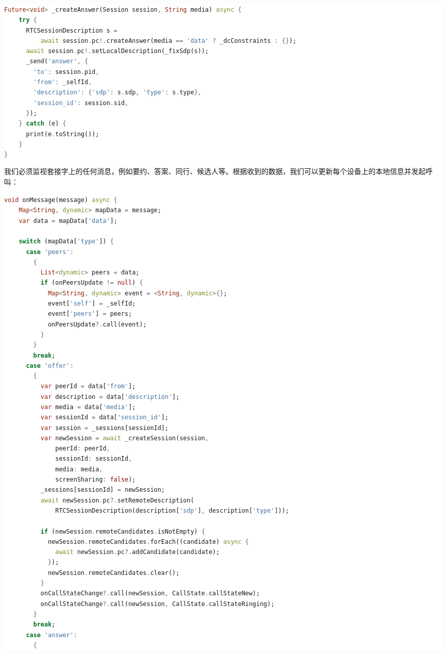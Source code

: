 ```dart
Future<void> _createAnswer(Session session, String media) async {
    try {
      RTCSessionDescription s =
          await session.pc!.createAnswer(media == 'data' ? _dcConstraints : {});
      await session.pc!.setLocalDescription(_fixSdp(s));
      _send('answer', {
        'to': session.pid,
        'from': _selfId,
        'description': {'sdp': s.sdp, 'type': s.type},
        'session_id': session.sid,
      });
    } catch (e) {
      print(e.toString());
    }
}
```

我们必须监视套接字上的任何消息，例如要约、答案、同行、候选人等。根据收到的数据，我们可以更新每个设备上的本地信息并发起呼叫：

```dart
void onMessage(message) async {
    Map<String, dynamic> mapData = message;
    var data = mapData['data'];

    switch (mapData['type']) {
      case 'peers':
        {
          List<dynamic> peers = data;
          if (onPeersUpdate != null) {
            Map<String, dynamic> event = <String, dynamic>{};
            event['self'] = _selfId;
            event['peers'] = peers;
            onPeersUpdate?.call(event);
          }
        }
        break;
      case 'offer':
        {
          var peerId = data['from'];
          var description = data['description'];
          var media = data['media'];
          var sessionId = data['session_id'];
          var session = _sessions[sessionId];
          var newSession = await _createSession(session,
              peerId: peerId,
              sessionId: sessionId,
              media: media,
              screenSharing: false);
          _sessions[sessionId] = newSession;
          await newSession.pc?.setRemoteDescription(
              RTCSessionDescription(description['sdp'], description['type']));

          if (newSession.remoteCandidates.isNotEmpty) {
            newSession.remoteCandidates.forEach((candidate) async {
              await newSession.pc?.addCandidate(candidate);
            });
            newSession.remoteCandidates.clear();
          }
          onCallStateChange?.call(newSession, CallState.callStateNew);
          onCallStateChange?.call(newSession, CallState.callStateRinging);
        }
        break;
      case 'answer':
        {
```